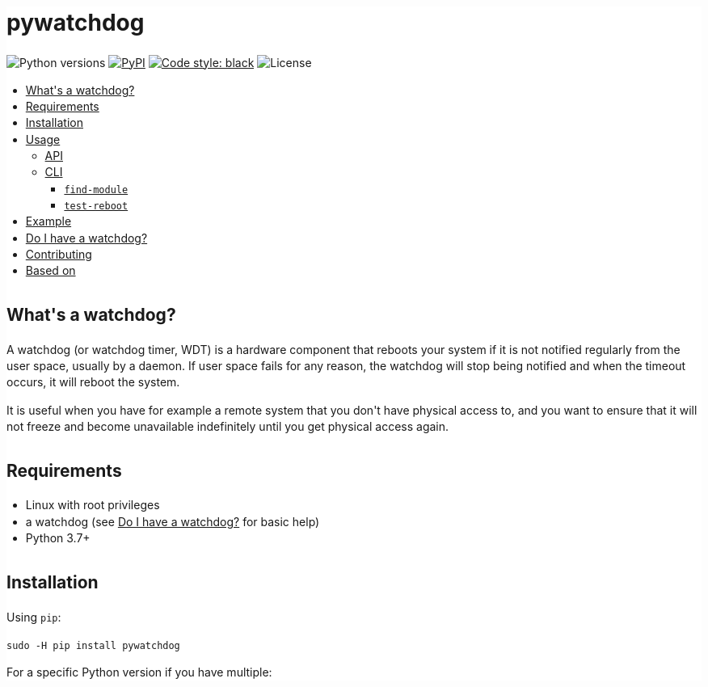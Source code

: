 # pywatchdog

<p align="left">
<a><img alt="Python versions" src="https://img.shields.io/pypi/pyversions/pywatchdog"></a>
<a href="https://pypi.org/project/pywatchdog/"><img alt="PyPI" src="https://img.shields.io/pypi/v/pywatchdog"></a>
<a href="https://github.com/psf/black"><img alt="Code style: black" src="https://img.shields.io/badge/code%20style-black-000000.svg"></a>
<a><img alt="License" src="https://img.shields.io/pypi/l/pywatchdog"></a>
</p>

* [What's a watchdog?](#whats-a-watchdog)
* [Requirements](#requirements)
* [Installation](#installation)
* [Usage](#usage)
  * [API](#api)
  * [CLI](#cli)
    * [`find-module`](#find-module)
    * [`test-reboot`](#test-reboot)
* [Example](#example)
* [Do I have a watchdog?](#do-i-have-a-watchdog)
* [Contributing](#contributing)
* [Based on](#based-on)

## What's a watchdog?

A watchdog (or watchdog timer, WDT) is a hardware component that reboots your system
if it is not notified regularly from the user space, usually by a daemon.
If user space fails for any reason, the watchdog will stop being notified and when the timeout occurs,
it will reboot the system.

It is useful when you have for example a remote system that you don't have physical access to,
and you want to ensure that it will not freeze and become unavailable indefinitely until you get physical access again.

## Requirements

* Linux with root privileges
* a watchdog (see [Do I have a watchdog?](#do-i-have-a-watchdog) for basic help)
* Python 3.7+

## Installation

Using `pip`:

```
sudo -H pip install pywatchdog
```

For a specific Python version if you have multiple:

